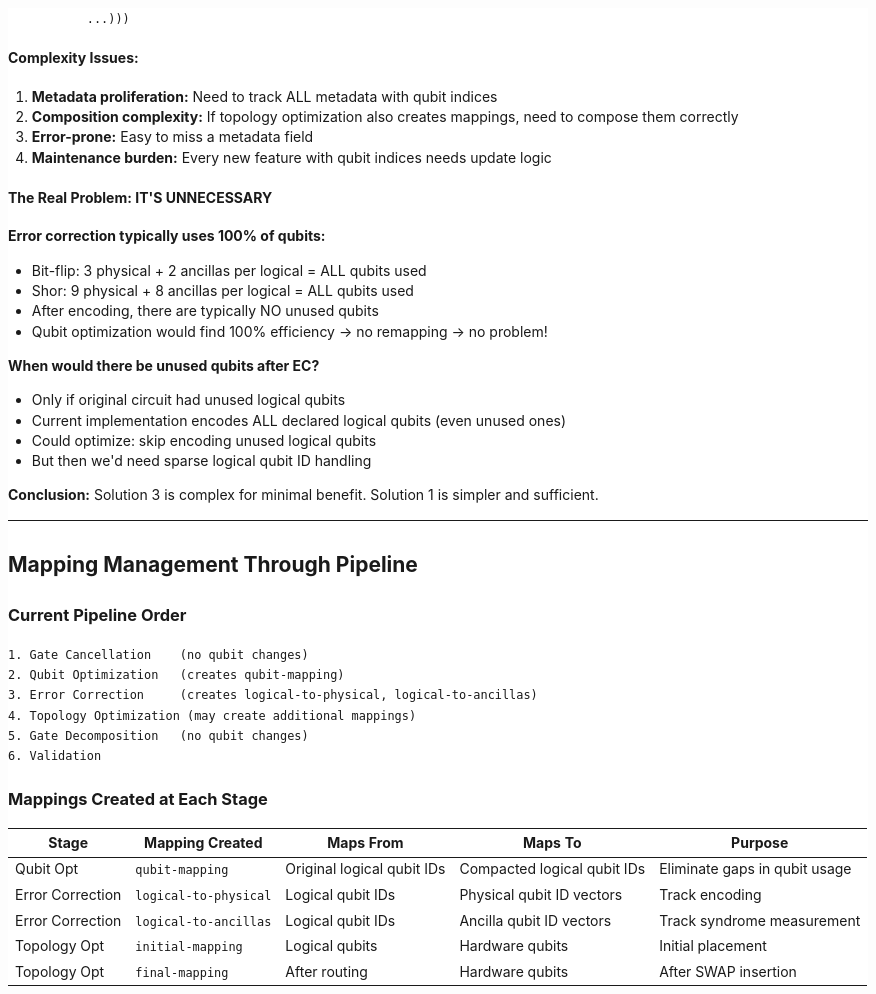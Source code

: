 ```clojure
           ...)))
```

#### Complexity Issues:
1. **Metadata proliferation:** Need to track ALL metadata with qubit indices
2. **Composition complexity:** If topology optimization also creates mappings, need to compose them correctly
3. **Error-prone:** Easy to miss a metadata field
4. **Maintenance burden:** Every new feature with qubit indices needs update logic

#### The Real Problem: IT'S UNNECESSARY

**Error correction typically uses 100% of qubits:**
- Bit-flip: 3 physical + 2 ancillas per logical = ALL qubits used
- Shor: 9 physical + 8 ancillas per logical = ALL qubits used
- After encoding, there are typically NO unused qubits
- Qubit optimization would find 100% efficiency → no remapping → no problem!

**When would there be unused qubits after EC?**
- Only if original circuit had unused logical qubits
- Current implementation encodes ALL declared logical qubits (even unused ones)
- Could optimize: skip encoding unused logical qubits
- But then we'd need sparse logical qubit ID handling

**Conclusion:** Solution 3 is complex for minimal benefit. Solution 1 is simpler and sufficient.

---

## Mapping Management Through Pipeline

### Current Pipeline Order
```
1. Gate Cancellation    (no qubit changes)
2. Qubit Optimization   (creates qubit-mapping)
3. Error Correction     (creates logical-to-physical, logical-to-ancillas)
4. Topology Optimization (may create additional mappings)
5. Gate Decomposition   (no qubit changes)
6. Validation
```

### Mappings Created at Each Stage

| Stage | Mapping Created | Maps From | Maps To | Purpose |
|-------|----------------|-----------|---------|---------|
| Qubit Opt | `qubit-mapping` | Original logical qubit IDs | Compacted logical qubit IDs | Eliminate gaps in qubit usage |
| Error Correction | `logical-to-physical` | Logical qubit IDs | Physical qubit ID vectors | Track encoding |
| Error Correction | `logical-to-ancillas` | Logical qubit IDs | Ancilla qubit ID vectors | Track syndrome measurement |
| Topology Opt | `initial-mapping` | Logical qubits | Hardware qubits | Initial placement |
| Topology Opt | `final-mapping` | After routing | Hardware qubits | After SWAP insertion |
